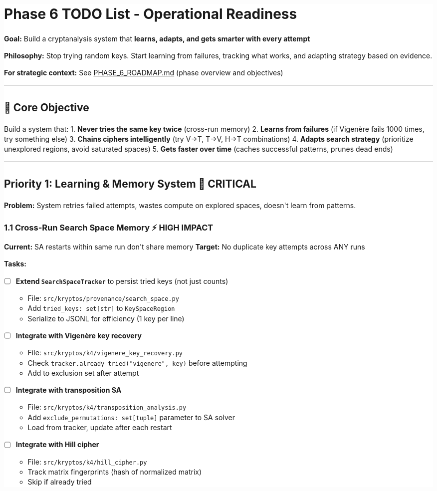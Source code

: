 # Phase 6 TODO List - Operational Readiness

**Goal:** Build a cryptanalysis system that **learns, adapts, and gets smarter with every attempt**

**Philosophy:** Stop trying random keys. Start learning from failures, tracking what works, and adapting strategy based
on evidence.

**For strategic context:** See [PHASE_6_ROADMAP.md](PHASE_6_ROADMAP.md) (phase overview and objectives)

---

## 🎯 Core Objective

Build a system that: 1. **Never tries the same key twice** (cross-run memory) 2. **Learns from failures** (if Vigenère
fails 1000 times, try something else) 3. **Chains ciphers intelligently** (try V→T, T→V, H→T combinations) 4. **Adapts
search strategy** (prioritize unexplored regions, avoid saturated spaces) 5. **Gets faster over time** (caches
successful patterns, prunes dead ends)

---

## Priority 1: Learning & Memory System 🔴 CRITICAL

**Problem:** System retries failed attempts, wastes compute on explored spaces, doesn't learn from patterns.

### 1.1 Cross-Run Search Space Memory ⚡ HIGH IMPACT

**Current:** SA restarts within same run don't share memory **Target:** No duplicate key attempts across ANY runs

**Tasks:**
- [ ] **Extend `SearchSpaceTracker`** to persist tried keys (not just counts)
  - File: `src/kryptos/provenance/search_space.py`
  - Add `tried_keys: set[str]` to `KeySpaceRegion`
  - Serialize to JSONL for efficiency (1 key per line)

- [ ] **Integrate with Vigenère key recovery**
  - File: `src/kryptos/k4/vigenere_key_recovery.py`
  - Check `tracker.already_tried("vigenere", key)` before attempting
  - Add to exclusion set after attempt

- [ ] **Integrate with transposition SA**
  - File: `src/kryptos/k4/transposition_analysis.py`
  - Add `exclude_permutations: set[tuple]` parameter to SA solver
  - Load from tracker, update after each restart

- [ ] **Integrate with Hill cipher**
  - File: `src/kryptos/k4/hill_cipher.py`
  - Track matrix fingerprints (hash of normalized matrix)
  - Skip if already tried
